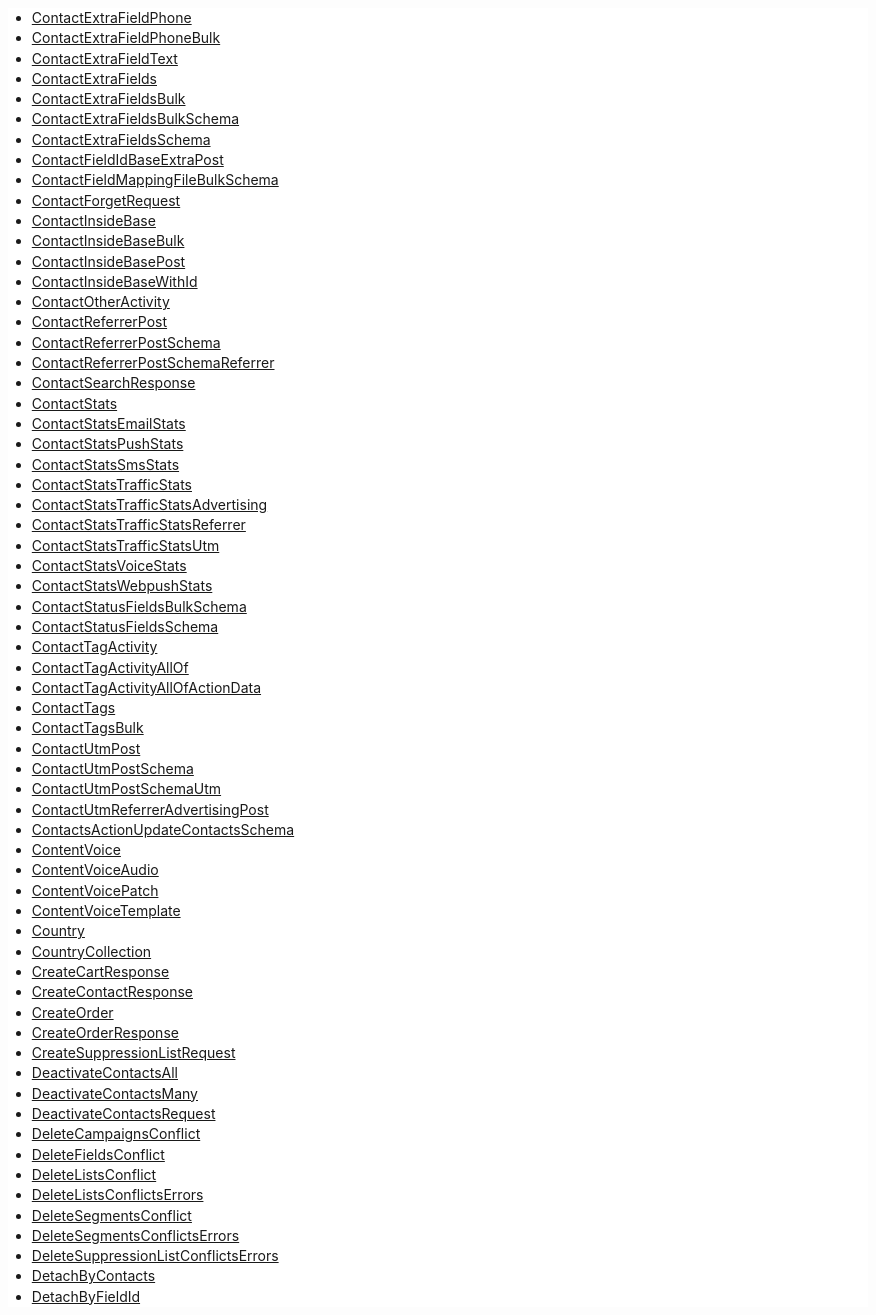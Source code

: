 - [ContactExtraFieldPhone](docs/Model/ContactExtraFieldPhone.md)
- [ContactExtraFieldPhoneBulk](docs/Model/ContactExtraFieldPhoneBulk.md)
- [ContactExtraFieldText](docs/Model/ContactExtraFieldText.md)
- [ContactExtraFields](docs/Model/ContactExtraFields.md)
- [ContactExtraFieldsBulk](docs/Model/ContactExtraFieldsBulk.md)
- [ContactExtraFieldsBulkSchema](docs/Model/ContactExtraFieldsBulkSchema.md)
- [ContactExtraFieldsSchema](docs/Model/ContactExtraFieldsSchema.md)
- [ContactFieldIdBaseExtraPost](docs/Model/ContactFieldIdBaseExtraPost.md)
- [ContactFieldMappingFileBulkSchema](docs/Model/ContactFieldMappingFileBulkSchema.md)
- [ContactForgetRequest](docs/Model/ContactForgetRequest.md)
- [ContactInsideBase](docs/Model/ContactInsideBase.md)
- [ContactInsideBaseBulk](docs/Model/ContactInsideBaseBulk.md)
- [ContactInsideBasePost](docs/Model/ContactInsideBasePost.md)
- [ContactInsideBaseWithId](docs/Model/ContactInsideBaseWithId.md)
- [ContactOtherActivity](docs/Model/ContactOtherActivity.md)
- [ContactReferrerPost](docs/Model/ContactReferrerPost.md)
- [ContactReferrerPostSchema](docs/Model/ContactReferrerPostSchema.md)
- [ContactReferrerPostSchemaReferrer](docs/Model/ContactReferrerPostSchemaReferrer.md)
- [ContactSearchResponse](docs/Model/ContactSearchResponse.md)
- [ContactStats](docs/Model/ContactStats.md)
- [ContactStatsEmailStats](docs/Model/ContactStatsEmailStats.md)
- [ContactStatsPushStats](docs/Model/ContactStatsPushStats.md)
- [ContactStatsSmsStats](docs/Model/ContactStatsSmsStats.md)
- [ContactStatsTrafficStats](docs/Model/ContactStatsTrafficStats.md)
- [ContactStatsTrafficStatsAdvertising](docs/Model/ContactStatsTrafficStatsAdvertising.md)
- [ContactStatsTrafficStatsReferrer](docs/Model/ContactStatsTrafficStatsReferrer.md)
- [ContactStatsTrafficStatsUtm](docs/Model/ContactStatsTrafficStatsUtm.md)
- [ContactStatsVoiceStats](docs/Model/ContactStatsVoiceStats.md)
- [ContactStatsWebpushStats](docs/Model/ContactStatsWebpushStats.md)
- [ContactStatusFieldsBulkSchema](docs/Model/ContactStatusFieldsBulkSchema.md)
- [ContactStatusFieldsSchema](docs/Model/ContactStatusFieldsSchema.md)
- [ContactTagActivity](docs/Model/ContactTagActivity.md)
- [ContactTagActivityAllOf](docs/Model/ContactTagActivityAllOf.md)
- [ContactTagActivityAllOfActionData](docs/Model/ContactTagActivityAllOfActionData.md)
- [ContactTags](docs/Model/ContactTags.md)
- [ContactTagsBulk](docs/Model/ContactTagsBulk.md)
- [ContactUtmPost](docs/Model/ContactUtmPost.md)
- [ContactUtmPostSchema](docs/Model/ContactUtmPostSchema.md)
- [ContactUtmPostSchemaUtm](docs/Model/ContactUtmPostSchemaUtm.md)
- [ContactUtmReferrerAdvertisingPost](docs/Model/ContactUtmReferrerAdvertisingPost.md)
- [ContactsActionUpdateContactsSchema](docs/Model/ContactsActionUpdateContactsSchema.md)
- [ContentVoice](docs/Model/ContentVoice.md)
- [ContentVoiceAudio](docs/Model/ContentVoiceAudio.md)
- [ContentVoicePatch](docs/Model/ContentVoicePatch.md)
- [ContentVoiceTemplate](docs/Model/ContentVoiceTemplate.md)
- [Country](docs/Model/Country.md)
- [CountryCollection](docs/Model/CountryCollection.md)
- [CreateCartResponse](docs/Model/CreateCartResponse.md)
- [CreateContactResponse](docs/Model/CreateContactResponse.md)
- [CreateOrder](docs/Model/CreateOrder.md)
- [CreateOrderResponse](docs/Model/CreateOrderResponse.md)
- [CreateSuppressionListRequest](docs/Model/CreateSuppressionListRequest.md)
- [DeactivateContactsAll](docs/Model/DeactivateContactsAll.md)
- [DeactivateContactsMany](docs/Model/DeactivateContactsMany.md)
- [DeactivateContactsRequest](docs/Model/DeactivateContactsRequest.md)
- [DeleteCampaignsConflict](docs/Model/DeleteCampaignsConflict.md)
- [DeleteFieldsConflict](docs/Model/DeleteFieldsConflict.md)
- [DeleteListsConflict](docs/Model/DeleteListsConflict.md)
- [DeleteListsConflictsErrors](docs/Model/DeleteListsConflictsErrors.md)
- [DeleteSegmentsConflict](docs/Model/DeleteSegmentsConflict.md)
- [DeleteSegmentsConflictsErrors](docs/Model/DeleteSegmentsConflictsErrors.md)
- [DeleteSuppressionListConflictsErrors](docs/Model/DeleteSuppressionListConflictsErrors.md)
- [DetachByContacts](docs/Model/DetachByContacts.md)
- [DetachByFieldId](docs/Model/DetachByFieldId.md)